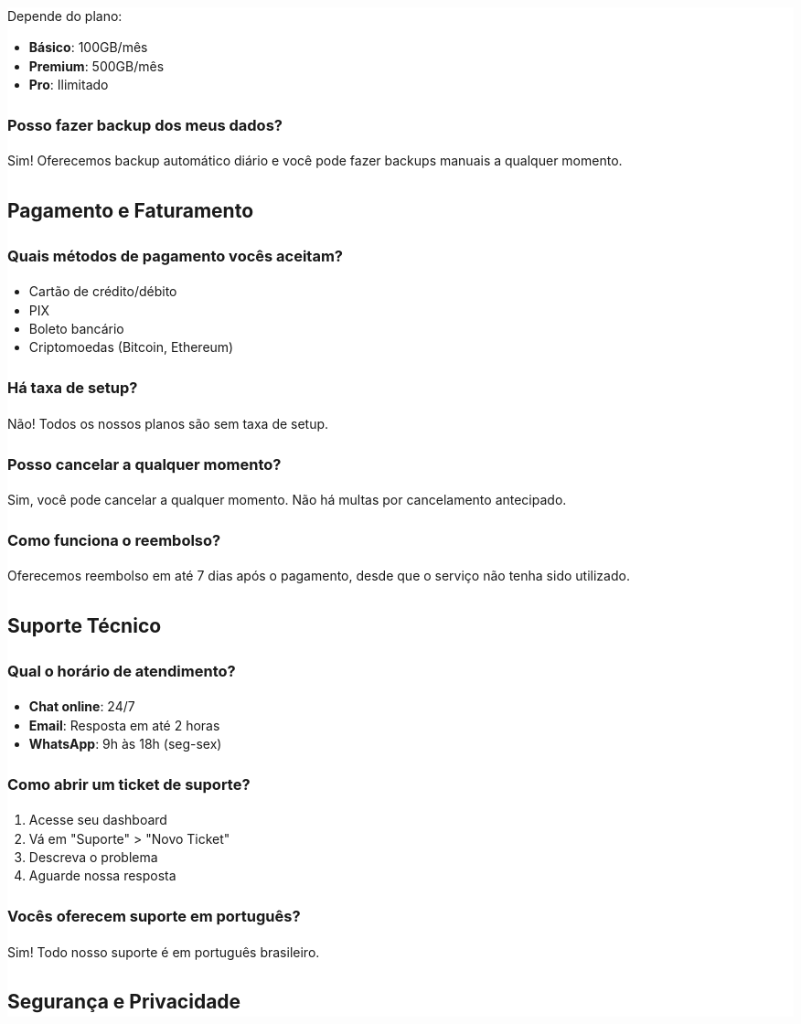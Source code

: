 Depende do plano:
- **Básico**: 100GB/mês
- **Premium**: 500GB/mês  
- **Pro**: Ilimitado

### Posso fazer backup dos meus dados?

Sim! Oferecemos backup automático diário e você pode fazer backups manuais a qualquer momento.

## Pagamento e Faturamento

### Quais métodos de pagamento vocês aceitam?

- Cartão de crédito/débito
- PIX
- Boleto bancário
- Criptomoedas (Bitcoin, Ethereum)

### Há taxa de setup?

Não! Todos os nossos planos são sem taxa de setup.

### Posso cancelar a qualquer momento?

Sim, você pode cancelar a qualquer momento. Não há multas por cancelamento antecipado.

### Como funciona o reembolso?

Oferecemos reembolso em até 7 dias após o pagamento, desde que o serviço não tenha sido utilizado.

## Suporte Técnico

### Qual o horário de atendimento?

- **Chat online**: 24/7
- **Email**: Resposta em até 2 horas
- **WhatsApp**: 9h às 18h (seg-sex)

### Como abrir um ticket de suporte?

1. Acesse seu dashboard
2. Vá em "Suporte" > "Novo Ticket"
3. Descreva o problema
4. Aguarde nossa resposta

### Vocês oferecem suporte em português?

Sim! Todo nosso suporte é em português brasileiro.

## Segurança e Privacidade
